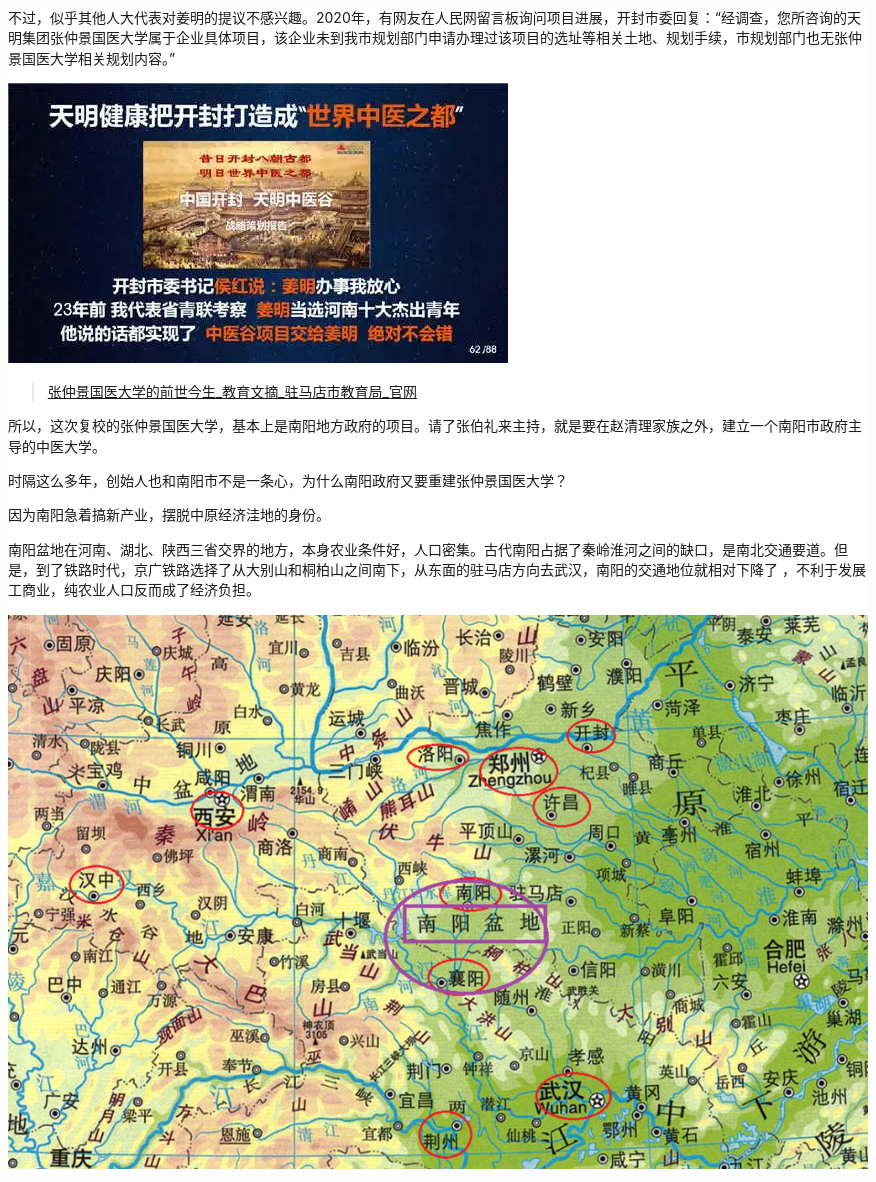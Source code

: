不过，似乎其他人大代表对姜明的提议不感兴趣。2020年，有网友在人民网留言板询问项目进展，开封市委回复：“经调查，您所咨询的天明集团张仲景国医大学属于企业具体项目，该企业未到我市规划部门申请办理过该项目的选址等相关土地、规划手续，市规划部门也无张仲景国医大学相关规划内容。”

![](/images/btnews/0501_0600/0584/566d7b42-d7bf-4f97-ba45-b180985c86d0.jpg)

> [张仲景国医大学的前世今生_教育文摘_驻马店市教育局_官网](http://edu.zhumadian.gov.cn/html/905/2021-05-28/content-7642.html)

所以，这次复校的张仲景国医大学，基本上是南阳地方政府的项目。请了张伯礼来主持，就是要在赵清理家族之外，建立一个南阳市政府主导的中医大学。

时隔这么多年，创始人也和南阳市不是一条心，为什么南阳政府又要重建张仲景国医大学？

因为南阳急着搞新产业，摆脱中原经济洼地的身份。

南阳盆地在河南、湖北、陕西三省交界的地方，本身农业条件好，人口密集。古代南阳占据了秦岭淮河之间的缺口，是南北交通要道。但是，到了铁路时代，京广铁路选择了从大别山和桐柏山之间南下，从东面的驻马店方向去武汉，南阳的交通地位就相对下降了
，不利于发展工商业，纯农业人口反而成了经济负担。

![](/images/btnews/0501_0600/0584/18dc713e-6b44-44f9-b6b8-66e2689bd738.png)
